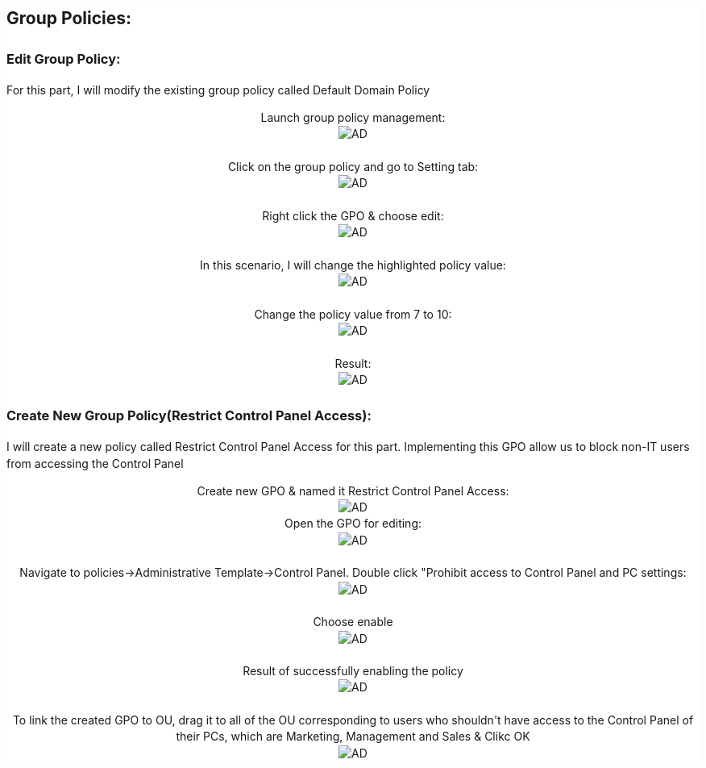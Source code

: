 <h2>Group Policies:</h2>
<h3>Edit Group Policy:</h3>
<p align="center">
  <p>For this part, I will modify the existing group policy called Default Domain Policy</p>
  <p align="center">
Launch group policy management:  <br/>
<img src="https://i.imgur.com/hLX784y.png" height="80%" width="80%" alt="AD"/>
<br />
<br />
Click on the group policy and go to Setting tab:  <br/>
<img src="https://i.imgur.com/q7WX3t6.png" height="80%" width="80%" alt="AD"/>
<br />
<br />
Right click the GPO & choose edit:  <br/>
<img src="https://i.imgur.com/ErWUFxy.png" height="80%" width="80%" alt="AD"/>
<br />
<br />
In this scenario, I will change the highlighted policy value:  <br/>
<img src="https://i.imgur.com/RrZmyZk.png" height="80%" width="80%" alt="AD"/>
<br />
<br />
Change the policy value from 7 to 10:  <br/>
<img src="https://i.imgur.com/PY49l7T.png" height="80%" width="50%" alt="AD"/>
<br />
<br />
Result:  <br/>
<img src="https://i.imgur.com/7q8hcM3.png" height="80%" width="80%" alt="AD"/>
<br />
<h3>Create New Group Policy(Restrict Control Panel Access):</h3>
<p> I will create a new policy called Restrict Control Panel Access for this part. Implementing this GPO allow us to block non-IT users from accessing the Control Panel</p>
<p align="center">
Create new GPO & named it Restrict Control Panel Access:  <br/>
<img src="https://i.imgur.com/3hyzg68.png" height="80%" width="50%" alt="AD"/>
<br />
Open the GPO for editing:  <br/>
<img src="https://i.imgur.com/Zmhk27u.png" height="80%" width="80%" alt="AD"/>
<br />
<br />
Navigate to policies->Administrative Template->Control Panel.  Double click "Prohibit access to Control Panel and PC settings:  <br/>
<img src="https://i.imgur.com/X3SpLqI.png" height="80%" width="80%" alt="AD"/>
<br />
<br />
Choose enable <br/>
<img src="https://i.imgur.com/xHskzli.png" height="80%" width="80%" alt="AD"/>
<br />
<br />
Result of successfully enabling the policy<br/>
<img src="https://i.imgur.com/z6Kpy4O.png" height="80%" width="80%" alt="AD"/>
<br />
<br />
To link the created GPO to OU, drag it to all of the OU corresponding to users who shouldn't have access to the Control Panel of their PCs, which are Marketing, Management and Sales & Clikc OK<br/>
<img src="https://i.imgur.com/xU5rJks.png" height="80%" width="80%" alt="AD"/>
<br />